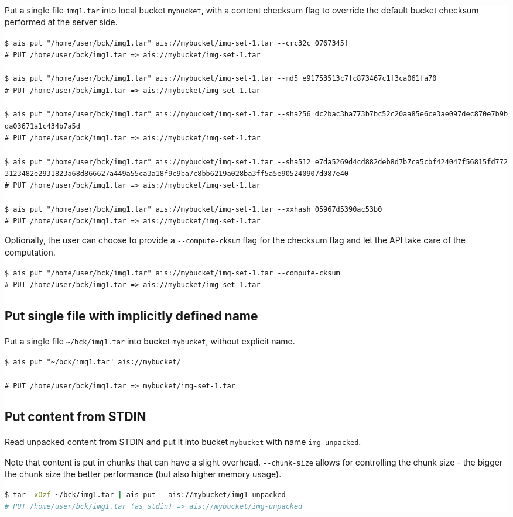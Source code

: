 Put a single file `img1.tar` into local bucket `mybucket`, with a content checksum flag
to override the default bucket checksum performed at the server side.

```console
$ ais put "/home/user/bck/img1.tar" ais://mybucket/img-set-1.tar --crc32c 0767345f
# PUT /home/user/bck/img1.tar => ais://mybucket/img-set-1.tar

$ ais put "/home/user/bck/img1.tar" ais://mybucket/img-set-1.tar --md5 e91753513c7fc873467c1f3ca061fa70
# PUT /home/user/bck/img1.tar => ais://mybucket/img-set-1.tar

$ ais put "/home/user/bck/img1.tar" ais://mybucket/img-set-1.tar --sha256 dc2bac3ba773b7bc52c20aa85e6ce3ae097dec870e7b9bda03671a1c434b7a5d
# PUT /home/user/bck/img1.tar => ais://mybucket/img-set-1.tar

$ ais put "/home/user/bck/img1.tar" ais://mybucket/img-set-1.tar --sha512 e7da5269d4cd882deb8d7b7ca5cbf424047f56815fd7723123482e2931823a68d866627a449a55ca3a18f9c9ba7c8bb6219a028ba3ff5a5e905240907d087e40
# PUT /home/user/bck/img1.tar => ais://mybucket/img-set-1.tar

$ ais put "/home/user/bck/img1.tar" ais://mybucket/img-set-1.tar --xxhash 05967d5390ac53b0
# PUT /home/user/bck/img1.tar => ais://mybucket/img-set-1.tar
```

Optionally, the user can choose to provide a `--compute-cksum` flag for the checksum flag and
let the API take care of the computation.

```console
$ ais put "/home/user/bck/img1.tar" ais://mybucket/img-set-1.tar --compute-cksum
# PUT /home/user/bck/img1.tar => ais://mybucket/img-set-1.tar
```

## Put single file with implicitly defined name

Put a single file `~/bck/img1.tar` into bucket `mybucket`, without explicit name.

```console
$ ais put "~/bck/img1.tar" ais://mybucket/

# PUT /home/user/bck/img1.tar => mybucket/img-set-1.tar
```

## Put content from STDIN

Read unpacked content from STDIN and put it into bucket `mybucket` with name `img-unpacked`.

Note that content is put in chunks that can have a slight overhead.
`--chunk-size` allows for controlling the chunk size - the bigger the chunk size the better performance (but also higher memory usage).

```bash
$ tar -xOzf ~/bck/img1.tar | ais put - ais://mybucket/img1-unpacked
# PUT /home/user/bck/img1.tar (as stdin) => ais://mybucket/img-unpacked
```
